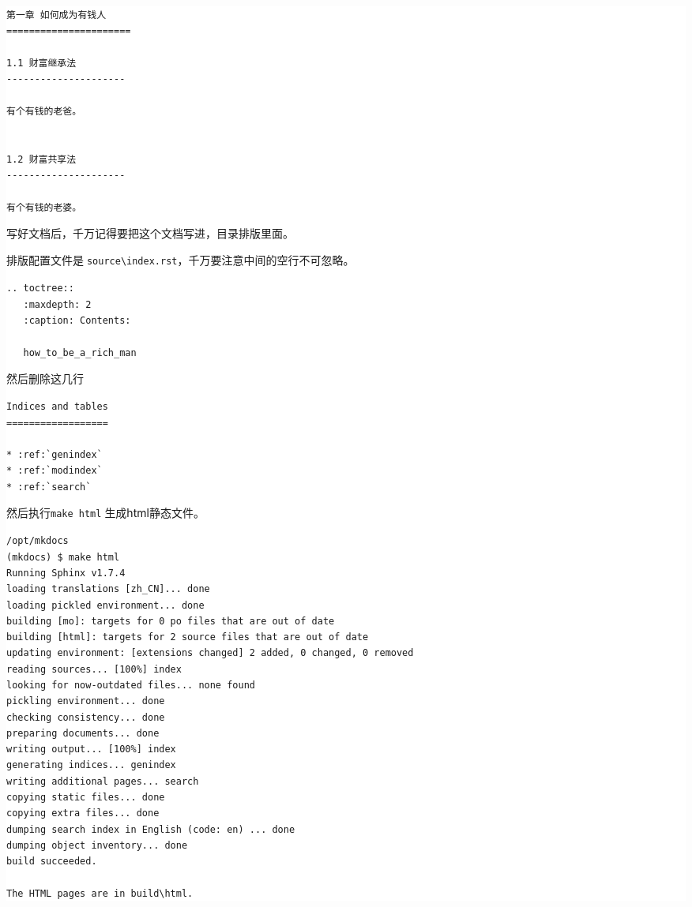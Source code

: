 ```
第一章 如何成为有钱人
======================

1.1 财富继承法
---------------------

有个有钱的老爸。


1.2 财富共享法
---------------------

有个有钱的老婆。
```

写好文档后，千万记得要把这个文档写进，目录排版里面。

排版配置文件是 `source\index.rst`，千万要注意中间的空行不可忽略。

```
.. toctree::
   :maxdepth: 2
   :caption: Contents:

   how_to_be_a_rich_man
```

然后删除这几行

```
Indices and tables
==================

* :ref:`genindex`
* :ref:`modindex`
* :ref:`search`
```

然后执行`make html` 生成html静态文件。

```
/opt/mkdocs
(mkdocs) $ make html
Running Sphinx v1.7.4
loading translations [zh_CN]... done
loading pickled environment... done
building [mo]: targets for 0 po files that are out of date
building [html]: targets for 2 source files that are out of date
updating environment: [extensions changed] 2 added, 0 changed, 0 removed
reading sources... [100%] index
looking for now-outdated files... none found
pickling environment... done
checking consistency... done
preparing documents... done
writing output... [100%] index
generating indices... genindex
writing additional pages... search
copying static files... done
copying extra files... done
dumping search index in English (code: en) ... done
dumping object inventory... done
build succeeded.

The HTML pages are in build\html.
```
